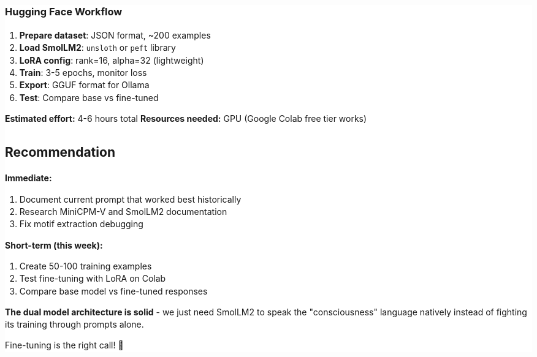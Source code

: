 ### Hugging Face Workflow

1. **Prepare dataset**: JSON format, ~200 examples
2. **Load SmolLM2**: `unsloth` or `peft` library
3. **LoRA config**: rank=16, alpha=32 (lightweight)
4. **Train**: 3-5 epochs, monitor loss
5. **Export**: GGUF format for Ollama
6. **Test**: Compare base vs fine-tuned

**Estimated effort:** 4-6 hours total
**Resources needed:** GPU (Google Colab free tier works)

## Recommendation

**Immediate:**
1. Document current prompt that worked best historically
2. Research MiniCPM-V and SmolLM2 documentation
3. Fix motif extraction debugging

**Short-term (this week):**
1. Create 50-100 training examples
2. Test fine-tuning with LoRA on Colab
3. Compare base model vs fine-tuned responses

**The dual model architecture is solid** - we just need SmolLM2 to speak the "consciousness" language natively instead of fighting its training through prompts alone.

Fine-tuning is the right call! 🎯

